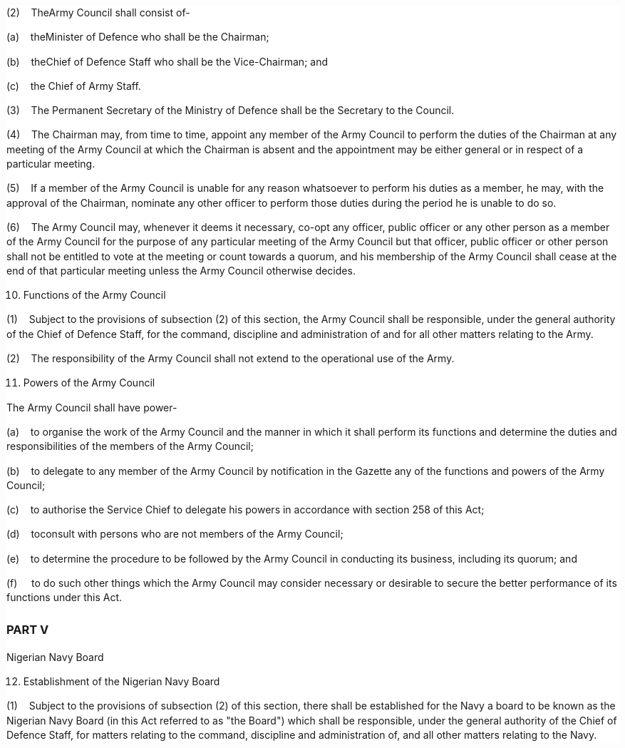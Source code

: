(2)    TheArmy Council shall consist of-

(a)    theMinister of Defence who shall be the Chairman;

(b)    theChief of Defence Staff who shall be the Vice-Chairman; and

(c)    the Chief of Army Staff.

(3)    The Permanent Secretary of the Ministry of Defence shall be the Secretary to the Council.

(4)    The Chairman may, from time to time, appoint any member of the Army Council to perform the duties of the Chairman at any meeting of the Army Council at which the Chairman is absent and the appointment may be either general or in respect of a particular meeting.

(5)    If a member of the Army Council is unable for any reason whatsoever to perform his duties as a member, he may, with the approval of the Chairman, nominate any other officer to perform those duties during the period he is unable to do so.

(6)    The Army Council may, whenever it deems it necessary, co-opt any officer, public officer or any other person as a member of the Army Council for the purpose of any particular meeting of the Army Council but that officer, public officer or other person shall not be entitled to vote at the meeting or count towards a quorum, and his membership of the Army Council shall cease at the end of that particular meeting unless the Army Council otherwise decides.

10. Functions of the Army Council

(1)    Subject to the provisions of subsection (2) of this section, the Army Council shall be responsible, under the general authority of the Chief of Defence Staff, for the command, discipline and administration of and for all other matters relating to the Army.

(2)    The responsibility of the Army Council shall not extend to the operational use of the Army.

11. Powers of the Army Council

The Army Council shall have power-

(a)    to organise the work of the Army Council and the manner in which it shall perform its functions and determine the duties and responsibilities of the members of the Army Council;

(b)    to delegate to any member of the Army Council by notification in the Gazette any of the functions and powers of the Army Council;

(c)    to authorise the Service Chief to delegate his powers in accordance with section 258 of this Act;

(d)    toconsult with persons who are not members of the Army Council;

(e)    to determine the procedure to be followed by the Army Council in conducting its business, including its quorum; and

(f)     to do such other things which the Army Council may consider necessary or desirable to secure the better performance of its functions under this Act.

### PART V

Nigerian Navy Board

12. Establishment of the Nigerian Navy Board

(1)    Subject to the provisions of subsection (2) of this section, there shall be established for the Navy a board to be known as the Nigerian Navy Board (in this Act referred to as "the Board") which shall be responsible, under the general authority of the Chief of Defence Staff, for matters relating to the command, discipline and administration of, and all other matters relating to the Navy.

